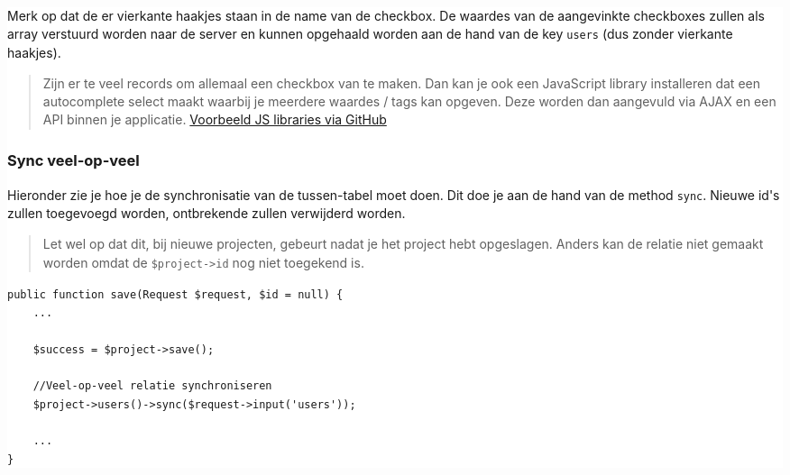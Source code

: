 Merk op dat de er vierkante haakjes staan in de name van de checkbox. De waardes van de aangevinkte checkboxes zullen als array verstuurd worden naar de server en kunnen opgehaald worden aan de hand van de key `users` (dus zonder vierkante haakjes).

> Zijn er te veel records om allemaal een checkbox van te maken. Dan kan je ook een JavaScript library installeren dat een autocomplete select maakt waarbij je meerdere waardes / tags kan opgeven. Deze worden dan aangevuld via AJAX en een API binnen je applicatie. 
[Voorbeeld JS libraries via GitHub](https://github.com/topics/select-multiple?l=javascript&o=desc&s=) 

### Sync veel-op-veel

Hieronder zie je hoe je de synchronisatie van de tussen-tabel moet doen. Dit doe je aan de hand van de method `sync`. Nieuwe id's zullen toegevoegd worden, ontbrekende zullen verwijderd worden.

> Let wel op dat dit, bij nieuwe projecten, gebeurt nadat je het project hebt opgeslagen. Anders kan de relatie niet gemaakt worden omdat de `$project->id` nog niet toegekend is.

```
public function save(Request $request, $id = null) {
    ...

    $success = $project->save();

    //Veel-op-veel relatie synchroniseren
    $project->users()->sync($request->input('users'));
    
    ... 
}
```